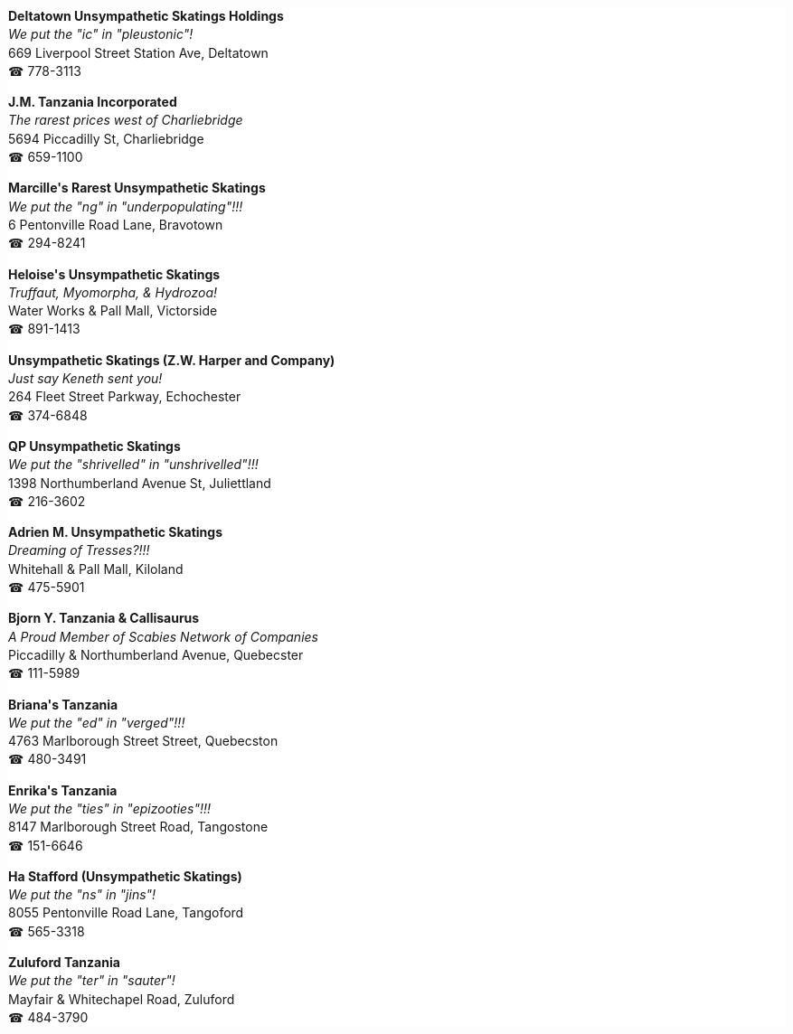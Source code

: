 **Deltatown Unsympathetic Skatings Holdings**  
_We put the "ic" in "pleustonic"!_  
669 Liverpool Street Station Ave, Deltatown  
☎ 778-3113

**J.M. Tanzania Incorporated**  
_The rarest prices west of Charliebridge_  
5694 Piccadilly St, Charliebridge  
☎ 659-1100

**Marcille's Rarest Unsympathetic Skatings**  
_We put the "ng" in "underpopulating"!!!_  
6 Pentonville Road Lane, Bravotown  
☎ 294-8241

**Heloise's Unsympathetic Skatings**  
_Truffaut, Myomorpha, & Hydrozoa!_  
Water Works & Pall Mall, Victorside  
☎ 891-1413

**Unsympathetic Skatings (Z.W. Harper and Company)**  
_Just say Keneth sent you!_  
264 Fleet Street Parkway, Echochester  
☎ 374-6848

**QP Unsympathetic Skatings**  
_We put the "shrivelled" in "unshrivelled"!!!_  
1398 Northumberland Avenue St, Juliettland  
☎ 216-3602

**Adrien M. Unsympathetic Skatings**  
_Dreaming of Tresses?!!!_  
Whitehall & Pall Mall, Kiloland  
☎ 475-5901

**Bjorn Y. Tanzania & Callisaurus**  
_A Proud Member of Scabies Network of Companies_  
Piccadilly & Northumberland Avenue, Quebecster  
☎ 111-5989

**Briana's Tanzania**  
_We put the "ed" in "verged"!!!_  
4763 Marlborough Street Street, Quebecston  
☎ 480-3491

**Enrika's Tanzania**  
_We put the "ties" in "epizooties"!!!_  
8147 Marlborough Street Road, Tangostone  
☎ 151-6646

**Ha Stafford (Unsympathetic Skatings)**  
_We put the "ns" in "jins"!_  
8055 Pentonville Road Lane, Tangoford  
☎ 565-3318

**Zuluford Tanzania**  
_We put the "ter" in "sauter"!_  
Mayfair & Whitechapel Road, Zuluford  
☎ 484-3790
